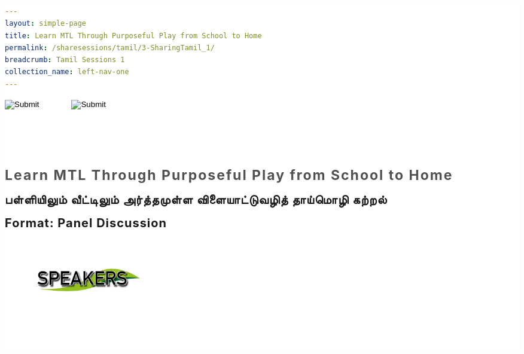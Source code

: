 ```yaml
---
layout: simple-page
title: Learn MTL Through Purposeful Play from School to Home
permalink: /sharesessions/tamil/3-SharingTamil_1/
breadcrumb: Tamil Sessions 1
collection_name: left-nav-one
---
```




<input type="image" name="btnBack" id="btnBack" onclick="goBack()" src="/images/btnBack.png" style="height:70px;">
<input type="image" name="btnRegister" id="btnRegister" src="/images/btnClosed.png"
    style="height:70px;padding-left: 50px;" />

<link href="/misc/bootstrap.min.css" rel="stylesheet" />
<link href="/misc/Site.css" rel="stylesheet" />
<style>
    .divSPMain {
        padding: 20px;
        padding-top: 20px;
        text-align: justify;
        border-radius: 20px;
    }
    .divSPInfo {
        padding-top: 1px;
    }
</style>
<script>
        function goBack() {
          window.history.back();
        }
        </script>
        
<div id="PanelSess">
    <div class="col-md-12" style="padding-top: 40px;">
        <b>
            <span id="lblTitle_EL" style="font-weight: bold; font-size: 23px; letter-spacing: 2px; color: #525252">
                Learn MTL Through Purposeful Play from School to Home</span></b>
    </div>
    <div class="col-md-12" style="padding-top: 10px;">
        <span id="lblTitle_OL" style="font-weight: bold; font-size: 20px; letter-spacing: 1px;">
        பள்ளியிலும் வீட்டிலும் அர்த்தமுள்ள விளையாட்டுவழித் தாய்மொழி கற்றல்</span>
    </div>
    <div class="col-md-12" style="padding-top: 10px;">
        <span id="tblFormat" style="font-weight: bold; font-size: 20px; letter-spacing: 1px;"><b>Format:</b>
            Panel Discussion</span>
    </div>
    <div class="row divSPMain">
        <h2 style="text-decoration: underline; padding-left: 20px;">
            <img src="/images/sessions/HDerSpeakers.png" style="height: 60px;width:199px;" /></h2>
        <div class="col-md-2">
        </div>
    </div>
<div class="row divSPMain">
                            <div class="col-md-2">